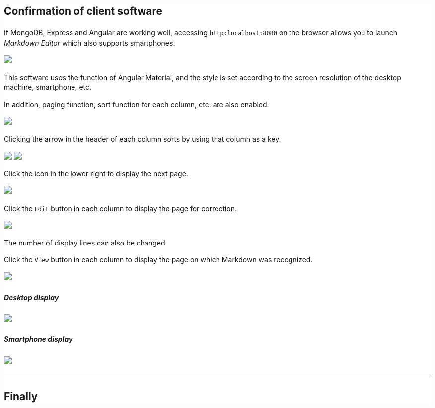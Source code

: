 ## Confirmation of client software

If MongoDB, Express and Angular are working well, accessing `http:localhost:8080` on the browser allows you to launch _Markdown Editor_ which also supports smartphones.


  <img src="https://raw.githubusercontent.com/Ohtsu/images/master/docker/docker_mean_38.png" width= "640" >

This software uses the function of Angular Material, and the style is set according to the screen resolution of the desktop machine, smartphone, etc.

In addition, paging function, sort function for each column, etc. are also enabled.



  <img src="https://raw.githubusercontent.com/Ohtsu/images/master/docker/docker_mean_39.png" width= "640" >



Clicking the arrow in the header of each column sorts by using that column as a key.



  <img src="https://raw.githubusercontent.com/Ohtsu/images/master/docker/docker_mean_40.png" width= "300" >


  <img src="https://raw.githubusercontent.com/Ohtsu/images/master/docker/docker_mean_41.png" width= "640" >



Click the icon in the lower right to display the next page.


  <img src="https://raw.githubusercontent.com/Ohtsu/images/master/docker/docker_mean_43.png" width= "640" >


Click the `Edit` button in each column to display the page for correction.


  <img src="https://raw.githubusercontent.com/Ohtsu/images/master/docker/docker_mean_44.png" width= "640" >


The number of display lines can also be changed.



Click the `View` button in each column to display the page on which Markdown was recognized.


  <img src="https://raw.githubusercontent.com/Ohtsu/images/master/docker/docker_mean_46.png" width= "640" >


##### Desktop display
  <img src="https://raw.githubusercontent.com/Ohtsu/images/master/docker/docker_mean_48.png" width= "640" >

##### Smartphone display
  <img src="https://raw.githubusercontent.com/Ohtsu/images/master/docker/docker_mean_49.png" width= "300" >


--------------------
## Finally
